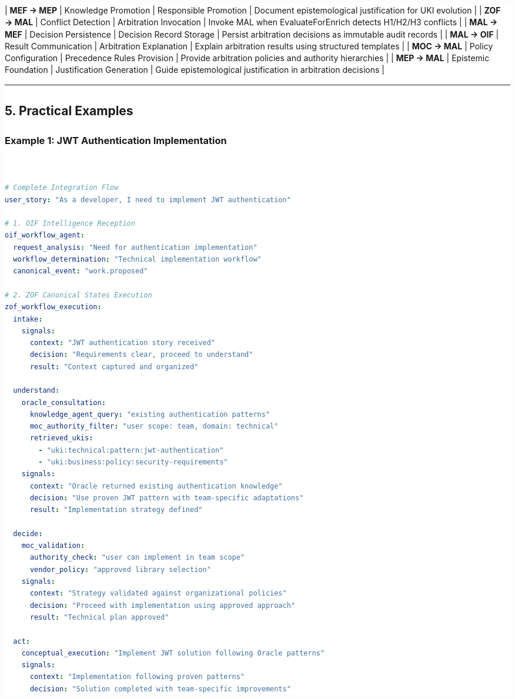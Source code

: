 | **MEF → MEP**    | Knowledge Promotion  | Responsible Promotion                  | Document epistemological justification for UKI evolution           |
| **ZOF → MAL**    | Conflict Detection      | Arbitration Invocation               | Invoke MAL when EvaluateForEnrich detects H1/H2/H3 conflicts        |
| **MAL → MEF**    | Decision Persistence   | Decision Record Storage  | Persist arbitration decisions as immutable audit records |
| **MAL → OIF**    | Result Communication  | Arbitration Explanation              | Explain arbitration results using structured templates        |
| **MOC → MAL**    | Policy Configuration  | Precedence Rules Provision | Provide arbitration policies and authority hierarchies           |
| **MEP → MAL**    | Epistemic Foundation     | Justification Generation              | Guide epistemological justification in arbitration decisions         |

---

## 5. Practical Examples

### **Example 1: JWT Authentication Implementation**

```yaml


# Complete Integration Flow
user_story: "As a developer, I need to implement JWT authentication"

# 1. OIF Intelligence Reception
oif_workflow_agent:
  request_analysis: "Need for authentication implementation"
  workflow_determination: "Technical implementation workflow"
  canonical_event: "work.proposed"

# 2. ZOF Canonical States Execution
zof_workflow_execution:
  intake:
    signals:
      context: "JWT authentication story received"
      decision: "Requirements clear, proceed to understand"
      result: "Context captured and organized"
  
  understand:
    oracle_consultation: 
      knowledge_agent_query: "existing authentication patterns"
      moc_authority_filter: "user scope: team, domain: technical"
      retrieved_ukis:
        - "uki:technical:pattern:jwt-authentication"
        - "uki:business:policy:security-requirements"
    signals:
      context: "Oracle returned existing authentication knowledge"
      decision: "Use proven JWT pattern with team-specific adaptations"
      result: "Implementation strategy defined"
  
  decide:
    moc_validation:
      authority_check: "user can implement in team scope"
      vendor_policy: "approved library selection"
    signals:
      context: "Strategy validated against organizational policies"
      decision: "Proceed with implementation using approved approach"
      result: "Technical plan approved"
  
  act:
    conceptual_execution: "Implement JWT solution following Oracle patterns"
    signals:
      context: "Implementation following proven patterns"
      decision: "Solution completed with team-specific improvements"
```